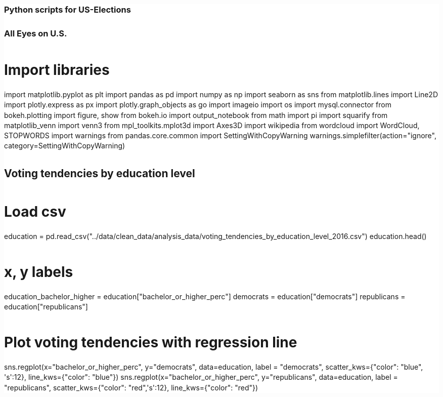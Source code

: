 ### Python scripts for US-Elections
### All Eyes on U.S.


# Import libraries

import matplotlib.pyplot as plt
import pandas as pd
import numpy as np 
import seaborn as sns
from matplotlib.lines import Line2D
import plotly.express as px
import plotly.graph_objects as go
import imageio
import os
import mysql.connector
from bokeh.plotting import figure, show
from bokeh.io import output_notebook
from math import pi
import squarify
from matplotlib_venn import venn3
from mpl_toolkits.mplot3d import Axes3D
import wikipedia
from wordcloud import WordCloud, STOPWORDS
import warnings
from pandas.core.common import SettingWithCopyWarning
warnings.simplefilter(action="ignore", category=SettingWithCopyWarning)

## Voting tendencies by education level

# Load csv
education = pd.read_csv("../data/clean_data/analysis_data/voting_tendencies_by_education_level_2016.csv")
education.head()

# x, y labels
education_bachelor_higher = education["bachelor_or_higher_perc"]
democrats = education["democrats"]
republicans = education["republicans"]

# Plot voting tendencies with regression line
sns.regplot(x="bachelor_or_higher_perc", y="democrats", data=education, label = "democrats", scatter_kws={"color": "blue", 's':12}, line_kws={"color": "blue"})
sns.regplot(x="bachelor_or_higher_perc", y="republicans", data=education, label = "republicans", scatter_kws={"color": "red",'s':12}, line_kws={"color": "red"})
